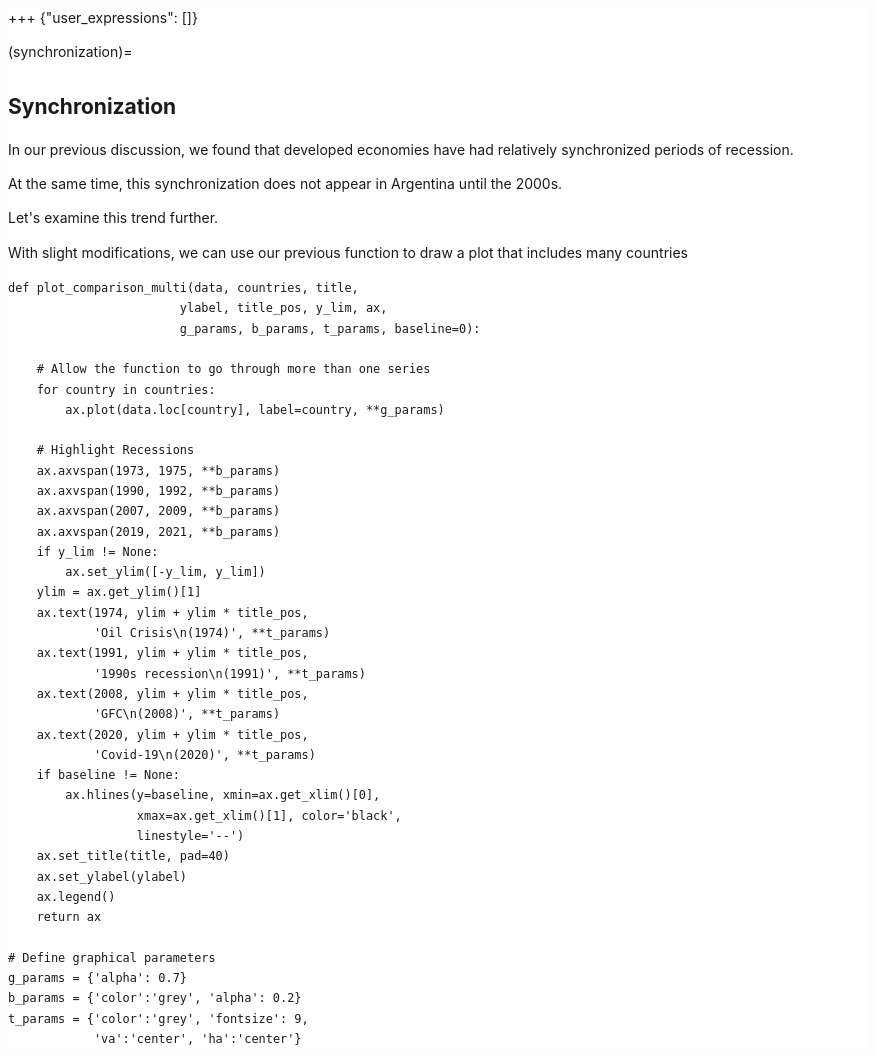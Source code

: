+++ {"user_expressions": []}

(synchronization)=
## Synchronization

In our previous discussion, we found that developed economies have had
relatively synchronized periods of recession. 

At the same time, this synchronization does not appear in Argentina until the 2000s. 

Let's examine this trend further. 

With slight modifications, we can use our previous function to draw a plot
that includes many countries

```{code-cell} ipython3
def plot_comparison_multi(data, countries, title, 
                        ylabel, title_pos, y_lim, ax, 
                        g_params, b_params, t_params, baseline=0):

    # Allow the function to go through more than one series
    for country in countries:
        ax.plot(data.loc[country], label=country, **g_params)
    
    # Highlight Recessions
    ax.axvspan(1973, 1975, **b_params)
    ax.axvspan(1990, 1992, **b_params)
    ax.axvspan(2007, 2009, **b_params)
    ax.axvspan(2019, 2021, **b_params)
    if y_lim != None:
        ax.set_ylim([-y_lim, y_lim])
    ylim = ax.get_ylim()[1]
    ax.text(1974, ylim + ylim * title_pos, 
            'Oil Crisis\n(1974)', **t_params) 
    ax.text(1991, ylim + ylim * title_pos, 
            '1990s recession\n(1991)', **t_params) 
    ax.text(2008, ylim + ylim * title_pos, 
            'GFC\n(2008)', **t_params) 
    ax.text(2020, ylim + ylim * title_pos, 
            'Covid-19\n(2020)', **t_params) 
    if baseline != None:
        ax.hlines(y=baseline, xmin=ax.get_xlim()[0], 
                  xmax=ax.get_xlim()[1], color='black', 
                  linestyle='--')
    ax.set_title(title, pad=40)
    ax.set_ylabel(ylabel)
    ax.legend()
    return ax

# Define graphical parameters 
g_params = {'alpha': 0.7}
b_params = {'color':'grey', 'alpha': 0.2}
t_params = {'color':'grey', 'fontsize': 9, 
            'va':'center', 'ha':'center'}
```
